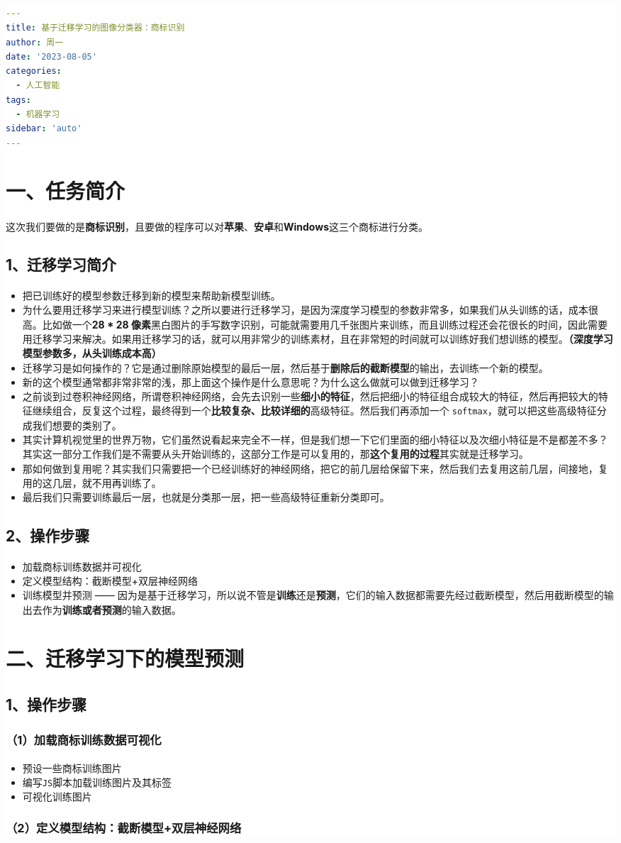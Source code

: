```yaml
---
title: 基于迁移学习的图像分类器：商标识别
author: 周一
date: '2023-08-05'
categories:
  - 人工智能
tags:
  - 机器学习
sidebar: 'auto'
---
```


# 一、任务简介

这次我们要做的是**商标识别**，且要做的程序可以对**苹果**、**安卓**和**Windows**这三个商标进行分类。

## 1、迁移学习简介

- 把已训练好的模型参数迁移到新的模型来帮助新模型训练。
- 为什么要用迁移学习来进行模型训练？之所以要进行迁移学习，是因为深度学习模型的参数非常多，如果我们从头训练的话，成本很高。比如做一个**28 \* 28 像素**黑白图片的手写数字识别，可能就需要用几千张图片来训练，而且训练过程还会花很长的时间，因此需要用迁移学习来解决。如果用迁移学习的话，就可以用非常少的训练素材，且在非常短的时间就可以训练好我们想训练的模型。**（深度学习模型参数多，从头训练成本高）**
- 迁移学习是如何操作的？它是通过删除原始模型的最后一层，然后基于**删除后的截断模型**的输出，去训练一个新的模型。
- 新的这个模型通常都非常非常的浅，那上面这个操作是什么意思呢？为什么这么做就可以做到迁移学习？
- 之前谈到过卷积神经网络，所谓卷积神经网络，会先去识别一些**细小的特征**，然后把细小的特征组合成较大的特征，然后再把较大的特征继续组合，反复这个过程，最终得到一个**比较复杂、比较详细的**高级特征。然后我们再添加一个 `softmax`，就可以把这些高级特征分成我们想要的类别了。
- 其实计算机视觉里的世界万物，它们虽然说看起来完全不一样，但是我们想一下它们里面的细小特征以及次细小特征是不是都差不多？其实这一部分工作我们是不需要从头开始训练的，这部分工作是可以复用的，那**这个复用的过程**其实就是迁移学习。
- 那如何做到复用呢？其实我们只需要把一个已经训练好的神经网络，把它的前几层给保留下来，然后我们去复用这前几层，间接地，复用的这几层，就不用再训练了。
- 最后我们只需要训练最后一层，也就是分类那一层，把一些高级特征重新分类即可。

## 2、操作步骤

- 加载商标训练数据并可视化
- 定义模型结构：截断模型+双层神经网络
- 训练模型并预测 —— 因为是基于迁移学习，所以说不管是**训练**还是**预测**，它们的输入数据都需要先经过截断模型，然后用截断模型的输出去作为**训练或者预测**的输入数据。

# 二、迁移学习下的模型预测

## 1、操作步骤

### （1）加载商标训练数据可视化

- 预设一些商标训练图片
- 编写`JS`脚本加载训练图片及其标签
- 可视化训练图片

### （2）定义模型结构：截断模型+双层神经网络

